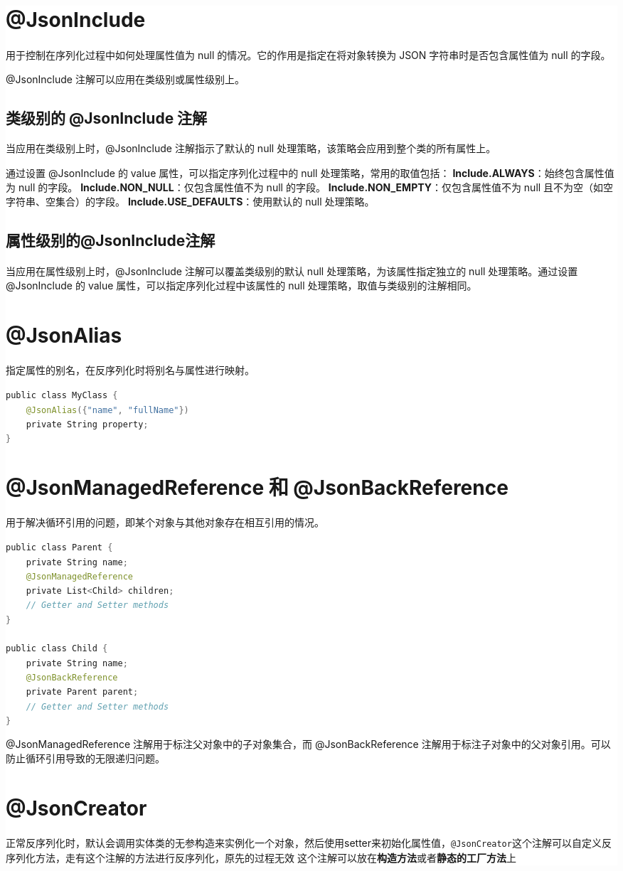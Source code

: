 # @JsonInclude
用于控制在序列化过程中如何处理属性值为 null 的情况。它的作用是指定在将对象转换为 JSON 字符串时是否包含属性值为 null 的字段。

@JsonInclude 注解可以应用在类级别或属性级别上。
## 类级别的 @JsonInclude 注解
当应用在类级别上时，@JsonInclude 注解指示了默认的 null 处理策略，该策略会应用到整个类的所有属性上。

通过设置 @JsonInclude 的 value 属性，可以指定序列化过程中的 null 处理策略，常用的取值包括：
**Include.ALWAYS**：始终包含属性值为 null 的字段。
**Include.NON_NULL**：仅包含属性值不为 null 的字段。
**Include.NON_EMPTY**：仅包含属性值不为 null 且不为空（如空字符串、空集合）的字段。
**Include.USE_DEFAULTS**：使用默认的 null 处理策略。

## 属性级别的@JsonInclude注解
当应用在属性级别上时，@JsonInclude 注解可以覆盖类级别的默认 null 处理策略，为该属性指定独立的 null 处理策略。通过设置 @JsonInclude 的 value 属性，可以指定序列化过程中该属性的 null 处理策略，取值与类级别的注解相同。

# @JsonAlias
指定属性的别名，在反序列化时将别名与属性进行映射。
```java
public class MyClass {  
    @JsonAlias({"name", "fullName"})  
    private String property;  
}
```

# @JsonManagedReference 和 @JsonBackReference
用于解决循环引用的问题，即某个对象与其他对象存在相互引用的情况。
```java
public class Parent {  
    private String name;  
    @JsonManagedReference  
    private List<Child> children;  
    // Getter and Setter methods  
}  
  
public class Child {  
    private String name;  
    @JsonBackReference  
    private Parent parent;  
    // Getter and Setter methods  
}
```

@JsonManagedReference 注解用于标注父对象中的子对象集合，而 @JsonBackReference 注解用于标注子对象中的父对象引用。可以防止循环引用导致的无限递归问题。

# @JsonCreator
正常反序列化时，默认会调用实体类的无参构造来实例化一个对象，然后使用setter来初始化属性值，`@JsonCreator`这个注解可以自定义反序列化方法，走有这个注解的方法进行反序列化，原先的过程无效
这个注解可以放在**构造方法**或者**静态的工厂方法**上
